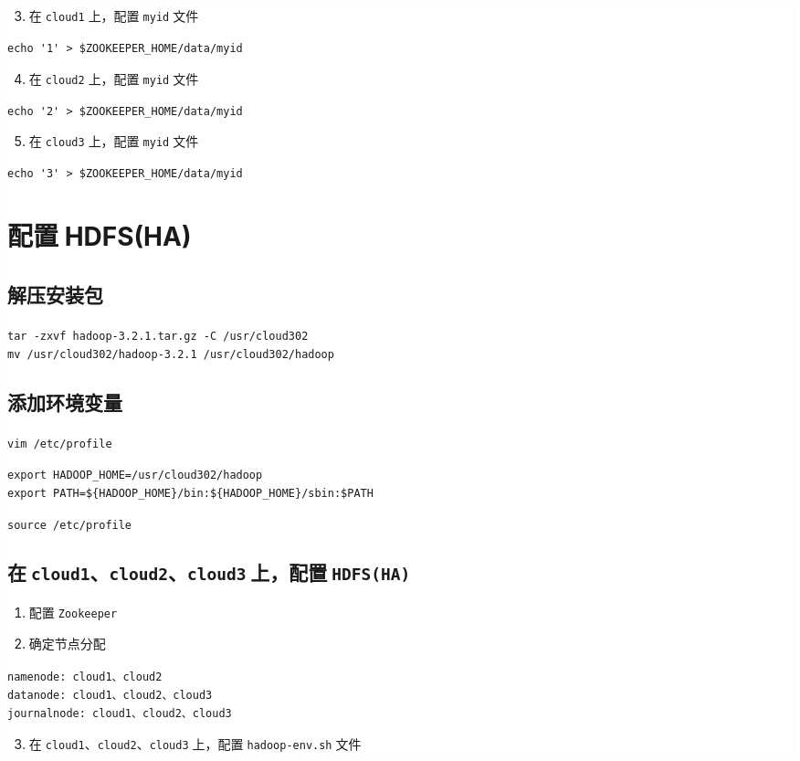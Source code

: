 3. 在 `cloud1` 上，配置 `myid` 文件

```
echo '1' > $ZOOKEEPER_HOME/data/myid
```

4. 在 `cloud2` 上，配置 `myid` 文件

```
echo '2' > $ZOOKEEPER_HOME/data/myid
```
5. 在 `cloud3` 上，配置 `myid` 文件

```
echo '3' > $ZOOKEEPER_HOME/data/myid
```



# 配置 HDFS(HA)

## 解压安装包

```
tar -zxvf hadoop-3.2.1.tar.gz -C /usr/cloud302
mv /usr/cloud302/hadoop-3.2.1 /usr/cloud302/hadoop
```

## 添加环境变量

```
vim /etc/profile
```

```
export HADOOP_HOME=/usr/cloud302/hadoop
export PATH=${HADOOP_HOME}/bin:${HADOOP_HOME}/sbin:$PATH
```

```
source /etc/profile
```

## 在 `cloud1`、`cloud2`、`cloud3` 上，配置 `HDFS(HA)`

1. 配置 `Zookeeper`

2. 确定节点分配


```
namenode: cloud1、cloud2
datanode: cloud1、cloud2、cloud3
journalnode: cloud1、cloud2、cloud3
```


3. 在 `cloud1`、`cloud2`、`cloud3` 上，配置 `hadoop-env.sh` 文件
